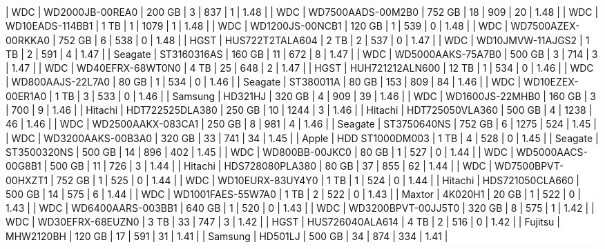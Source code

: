 | WDC       | WD2000JB-00REA0    | 200 GB | 3       | 837   | 1     | 1.48   |
| WDC       | WD7500AADS-00M2B0  | 752 GB | 18      | 909   | 20    | 1.48   |
| WDC       | WD10EADS-114BB1    | 1 TB   | 1       | 1079  | 1     | 1.48   |
| WDC       | WD1200JS-00NCB1    | 120 GB | 1       | 539   | 0     | 1.48   |
| WDC       | WD7500AZEX-00RKKA0 | 752 GB | 6       | 538   | 0     | 1.48   |
| HGST      | HUS722T2TALA604    | 2 TB   | 2       | 537   | 0     | 1.47   |
| WDC       | WD10JMVW-11AJGS2   | 1 TB   | 2       | 591   | 4     | 1.47   |
| Seagate   | ST3160316AS        | 160 GB | 11      | 672   | 8     | 1.47   |
| WDC       | WD5000AAKS-75A7B0  | 500 GB | 3       | 714   | 3     | 1.47   |
| WDC       | WD40EFRX-68WT0N0   | 4 TB   | 25      | 648   | 2     | 1.47   |
| HGST      | HUH721212ALN600    | 12 TB  | 1       | 534   | 0     | 1.46   |
| WDC       | WD800AAJS-22L7A0   | 80 GB  | 1       | 534   | 0     | 1.46   |
| Seagate   | ST380011A          | 80 GB  | 153     | 809   | 84    | 1.46   |
| WDC       | WD10EZEX-00ER1A0   | 1 TB   | 3       | 533   | 0     | 1.46   |
| Samsung   | HD321HJ            | 320 GB | 4       | 909   | 39    | 1.46   |
| WDC       | WD1600JS-22MHB0    | 160 GB | 3       | 700   | 9     | 1.46   |
| Hitachi   | HDT722525DLA380    | 250 GB | 10      | 1244  | 3     | 1.46   |
| Hitachi   | HDT725050VLA360    | 500 GB | 4       | 1238  | 46    | 1.46   |
| WDC       | WD2500AAKX-083CA1  | 250 GB | 8       | 981   | 4     | 1.46   |
| Seagate   | ST3750640NS        | 752 GB | 6       | 1275  | 524   | 1.45   |
| WDC       | WD3200AAKS-00B3A0  | 320 GB | 33      | 741   | 34    | 1.45   |
| Apple     | HDD ST1000DM003    | 1 TB   | 4       | 528   | 0     | 1.45   |
| Seagate   | ST3500320NS        | 500 GB | 14      | 896   | 402   | 1.45   |
| WDC       | WD800BB-00JKC0     | 80 GB  | 1       | 527   | 0     | 1.44   |
| WDC       | WD5000AACS-00G8B1  | 500 GB | 11      | 726   | 3     | 1.44   |
| Hitachi   | HDS728080PLA380    | 80 GB  | 37      | 855   | 62    | 1.44   |
| WDC       | WD7500BPVT-00HXZT1 | 752 GB | 1       | 525   | 0     | 1.44   |
| WDC       | WD10EURX-83UY4Y0   | 1 TB   | 1       | 524   | 0     | 1.44   |
| Hitachi   | HDS721050CLA660    | 500 GB | 14      | 575   | 6     | 1.44   |
| WDC       | WD1001FAES-55W7A0  | 1 TB   | 2       | 522   | 0     | 1.43   |
| Maxtor    | 4K020H1            | 20 GB  | 1       | 522   | 0     | 1.43   |
| WDC       | WD6400AARS-003BB1  | 640 GB | 1       | 520   | 0     | 1.43   |
| WDC       | WD3200BPVT-00JJ5T0 | 320 GB | 8       | 575   | 1     | 1.42   |
| WDC       | WD30EFRX-68EUZN0   | 3 TB   | 33      | 747   | 3     | 1.42   |
| HGST      | HUS726040ALA614    | 4 TB   | 2       | 516   | 0     | 1.42   |
| Fujitsu   | MHW2120BH          | 120 GB | 17      | 591   | 31    | 1.41   |
| Samsung   | HD501LJ            | 500 GB | 34      | 874   | 334   | 1.41   |